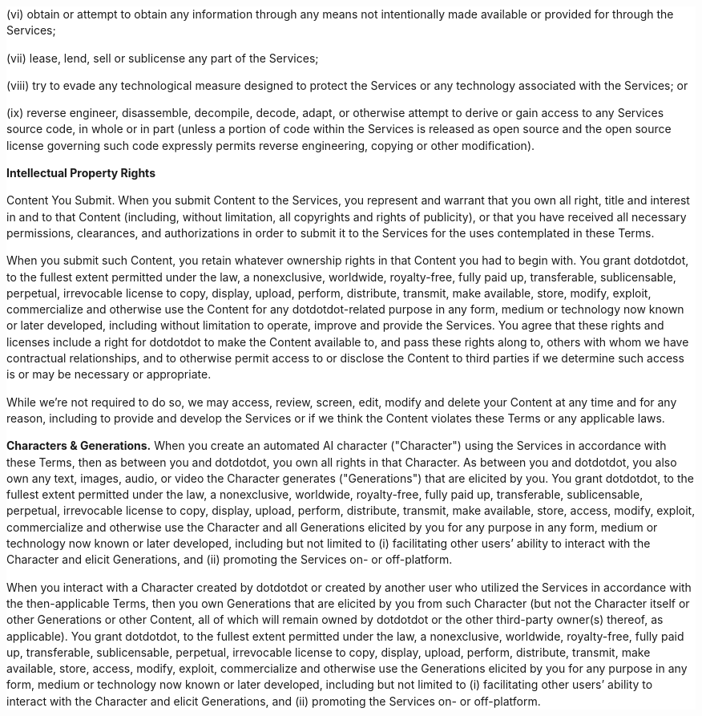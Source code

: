 (vi) obtain or attempt to obtain any information through any means not intentionally made available or provided for through the Services;

(vii) lease, lend, sell or sublicense any part of the Services;

(viii) try to evade any technological measure designed to protect the Services or any technology associated with the Services; or

(ix) reverse engineer, disassemble, decompile, decode, adapt, or otherwise attempt to derive or gain access to any Services source code, in whole or in part (unless a portion of code within the Services is released as open source and the open source license governing such code expressly permits reverse engineering, copying or other modification).

**Intellectual Property Rights**

Content You Submit. When you submit Content to the Services, you represent and warrant that you own all right, title and interest in and to that Content (including, without limitation, all copyrights and rights of publicity), or that you have received all necessary permissions, clearances, and authorizations in order to submit it to the Services for the uses contemplated in these Terms.

When you submit such Content, you retain whatever ownership rights in that Content you had to begin with. You grant dotdotdot, to the fullest extent permitted under the law, a nonexclusive, worldwide, royalty-free, fully paid up, transferable, sublicensable, perpetual, irrevocable license to copy, display, upload, perform, distribute, transmit, make available, store, modify, exploit, commercialize and otherwise use the Content for any dotdotdot-related purpose in any form, medium or technology now known or later developed, including without limitation to operate, improve and provide the Services. You agree that these rights and licenses include a right for dotdotdot to make the Content available to, and pass these rights along to, others with whom we have contractual relationships, and to otherwise permit access to or disclose the Content to third parties if we determine such access is or may be necessary or appropriate.

While we’re not required to do so, we may access, review, screen, edit, modify and delete your Content at any time and for any reason, including to provide and develop the Services or if we think the Content violates these Terms or any applicable laws.

**Characters & Generations.** When you create an automated AI character ("Character") using the Services in accordance with these Terms, then as between you and dotdotdot, you own all rights in that Character. As between you and dotdotdot, you also own any text, images, audio, or video the Character generates ("Generations") that are elicited by you. You grant dotdotdot, to the fullest extent permitted under the law, a nonexclusive, worldwide, royalty-free, fully paid up, transferable, sublicensable, perpetual, irrevocable license to copy, display, upload, perform, distribute, transmit, make available, store, access, modify, exploit, commercialize and otherwise use the Character and all Generations elicited by you for any purpose in any form, medium or technology now known or later developed, including but not limited to (i) facilitating other users’ ability to interact with the Character and elicit Generations, and (ii) promoting the Services on- or off-platform.

When you interact with a Character created by dotdotdot or created by another user who utilized the Services in accordance with the then-applicable Terms, then you own Generations that are elicited by you from such Character (but not the Character itself or other Generations or other Content, all of which will remain owned by dotdotdot or the other third-party owner(s) thereof, as applicable). You grant dotdotdot, to the fullest extent permitted under the law, a nonexclusive, worldwide, royalty-free, fully paid up, transferable, sublicensable, perpetual, irrevocable license to copy, display, upload, perform, distribute, transmit, make available, store, access, modify, exploit, commercialize and otherwise use the Generations elicited by you for any purpose in any form, medium or technology now known or later developed, including but not limited to (i) facilitating other users’ ability to interact with the Character and elicit Generations, and (ii) promoting the Services on- or off-platform.

